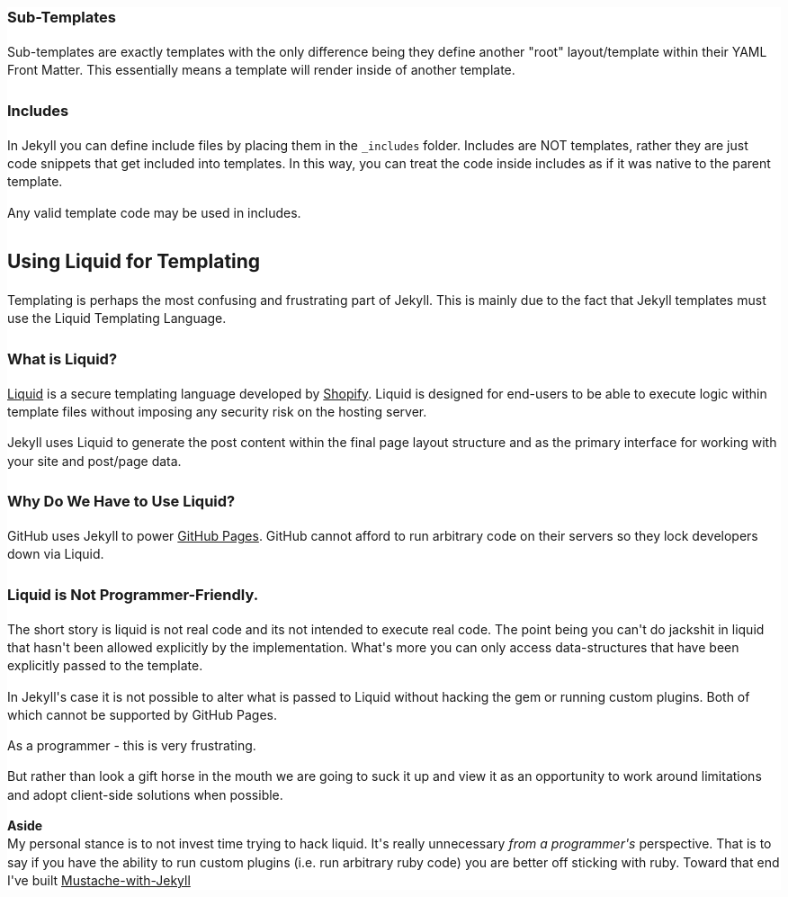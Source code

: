 ### Sub-Templates

Sub-templates are exactly templates with the only difference being they 
define another "root" layout/template within their YAML Front Matter.
This essentially means a template will render inside of another template.

### Includes
In Jekyll you can define include files by placing them in the `_includes` folder.
Includes are NOT templates, rather they are just code snippets that get included into templates.
In this way, you can treat the code inside includes as if it was native to the parent template.

Any valid template code may be used in includes.


## Using Liquid for Templating

Templating is perhaps the most confusing and frustrating part of Jekyll.
This is mainly due to the fact that Jekyll templates must use the Liquid Templating Language.

### What is Liquid?

[Liquid](https://github.com/Shopify/liquid) is a secure templating language developed by [Shopify](http://shopify.com).
Liquid is designed for end-users to be able to execute logic within template files 
without imposing any security risk on the hosting server.

Jekyll uses Liquid to generate the post content within the final page layout structure and as the primary interface for working with
your site and post/page data. 

### Why Do We Have to Use Liquid?

GitHub uses Jekyll to power [GitHub Pages](http://pages.github.com/). 
GitHub cannot afford to run arbitrary code on their servers so they lock developers down via Liquid.

### Liquid is Not Programmer-Friendly.

The short story is liquid is not real code and its not intended to execute real code.
The point being you can't do jackshit in liquid that hasn't been allowed explicitly by the implementation.
What's more you can only access data-structures that have been explicitly passed to the template. 

In Jekyll's case it is not possible to alter what is passed to Liquid without hacking the gem or running custom plugins. 
Both of which cannot be supported by GitHub Pages.

As a programmer - this is very frustrating.

But rather than look a gift horse in the mouth we are going to 
suck it up and view it as an opportunity to work around limitations and adopt client-side solutions when possible.

**Aside**   
My personal stance is to not invest time trying to hack liquid. It's really unnecessary
_from a programmer's_ perspective. That is to say if you have the ability to run custom plugins (i.e. run arbitrary ruby code)
you are better off sticking with ruby. Toward that end I've built [Mustache-with-Jekyll](http://github.com/plusjade/mustache-with-jekyll)
